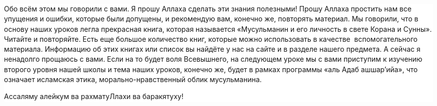 
Обо всём этом мы говорили с вами. Я прошу Аллаха сделать эти знания полезными! Прошу Аллаха простить нам все упущения и ошибки, которые были допущены, и рекомендую вам, конечно же, повторять материал. Мы говорили, что в основу наших уроков легла прекрасная книга, которая называется «Мусульманин и его личность в свете Корана и Сунны». Читайте и повторяйте. Есть еще большое количество книг, которые можно использовать в качестве  вспомогательного материала. Информацию об этих книгах или список вы найдёте у нас на сайте и в разделе нашего предмета. А сейчас я ненадолго прощаюсь с вами. Если на то будет воля Всевышнего, на следующем уроке мы с вами приступим к изучению второго уровня нашей школы и тема наших уроков, конечно же, будет в рамках программы «аль Адаб ашшар’ийа», что означает исламская этика, морально-нравственный облик мусульманина. 


Ассаляму алейкум ва рахматуЛлахи ва баракятуху!

